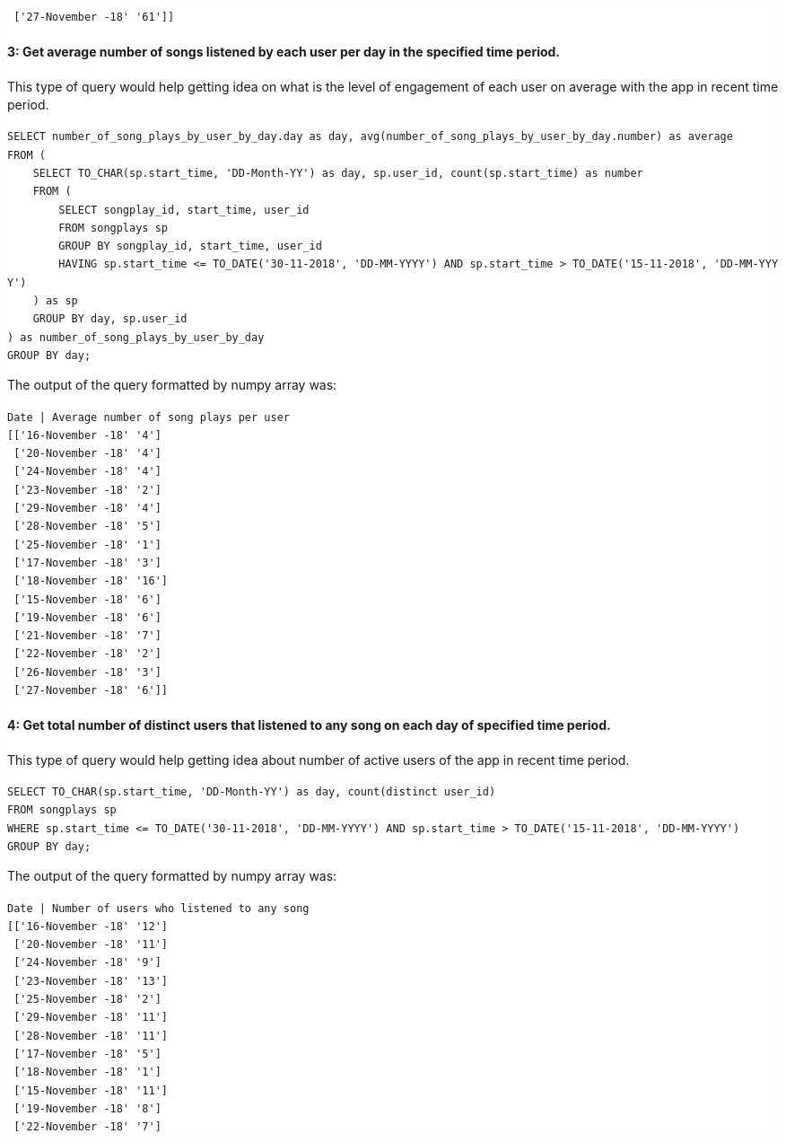      ['27-November -18' '61']]

#### 3: Get average number of songs listened by each user per day in the specified time period.
This type of query would help getting idea on what is the level of engagement of each user on average with the app in recent time period.

    SELECT number_of_song_plays_by_user_by_day.day as day, avg(number_of_song_plays_by_user_by_day.number) as average
    FROM (
        SELECT TO_CHAR(sp.start_time, 'DD-Month-YY') as day, sp.user_id, count(sp.start_time) as number
        FROM (
            SELECT songplay_id, start_time, user_id
            FROM songplays sp
            GROUP BY songplay_id, start_time, user_id
            HAVING sp.start_time <= TO_DATE('30-11-2018', 'DD-MM-YYYY') AND sp.start_time > TO_DATE('15-11-2018', 'DD-MM-YYYY')
        ) as sp         
        GROUP BY day, sp.user_id
    ) as number_of_song_plays_by_user_by_day
    GROUP BY day;
The output of the query formatted by numpy array was:

    Date | Average number of song plays per user
    [['16-November -18' '4']
     ['20-November -18' '4']
     ['24-November -18' '4']
     ['23-November -18' '2']
     ['29-November -18' '4']
     ['28-November -18' '5']
     ['25-November -18' '1']
     ['17-November -18' '3']
     ['18-November -18' '16']
     ['15-November -18' '6']
     ['19-November -18' '6']
     ['21-November -18' '7']
     ['22-November -18' '2']
     ['26-November -18' '3']
     ['27-November -18' '6']]

#### 4: Get total number of distinct users that listened to any song on each day of specified time period.
This type of query would help getting idea about number of active users of the app in recent time period.

    SELECT TO_CHAR(sp.start_time, 'DD-Month-YY') as day, count(distinct user_id)
    FROM songplays sp
    WHERE sp.start_time <= TO_DATE('30-11-2018', 'DD-MM-YYYY') AND sp.start_time > TO_DATE('15-11-2018', 'DD-MM-YYYY')
    GROUP BY day;
The output of the query formatted by numpy array was:

    Date | Number of users who listened to any song
    [['16-November -18' '12']
     ['20-November -18' '11']
     ['24-November -18' '9']
     ['23-November -18' '13']
     ['25-November -18' '2']
     ['29-November -18' '11']
     ['28-November -18' '11']
     ['17-November -18' '5']
     ['18-November -18' '1']
     ['15-November -18' '11']
     ['19-November -18' '8']
     ['22-November -18' '7']
